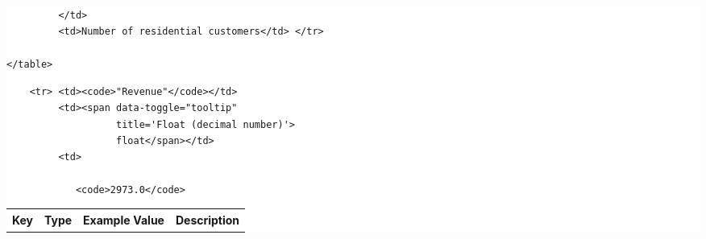             </td> 
             <td>Number of residential customers</td> </tr>
        
    </table>
</div>

    

    

    

<script>
$(document).ready(function() {
    $( "#explore-Retail-Residential" ).dialog({
      autoOpen: false,
      width: 'auto',
      create: function (event, ui) {
        // Set max-width
        $(this).parent().css("maxWidth", "600px");
      }
    });
    
    $("#btn-explore-Retail-Residential-Revenue").click(function() {
        $( "#explore-Retail-Residential-Revenue" ).dialog("open").css({'max-height':"400px", overflow:"auto"});;
        $('.ui-dialog :button').blur();
    });
        
    
    $("#btn-explore-Retail-Residential-Sales").click(function() {
        $( "#explore-Retail-Residential-Sales" ).dialog("open").css({'max-height':"400px", overflow:"auto"});;
        $('.ui-dialog :button').blur();
    });
        
    
    $("#btn-explore-Retail-Residential-Customers").click(function() {
        $( "#explore-Retail-Residential-Customers" ).dialog("open").css({'max-height':"400px", overflow:"auto"});;
        $('.ui-dialog :button').blur();
    });
        
    
});
</script>

<div id='explore-Retail-Commercial' title='Dictionary (3 keys)'>
    <table class='table table-sm table-striped table-bordered' >
        <tr> <th>Key</th> <th>Type</th> <th>Example Value</th> <th>Description</th></tr>
        
        <tr> <td><code>"Revenue"</code></td>
             <td><span data-toggle="tooltip"
                       title='Float (decimal number)'>
                       float</span></td> 
             <td>
             
                <code>2973.0</code>
             
                